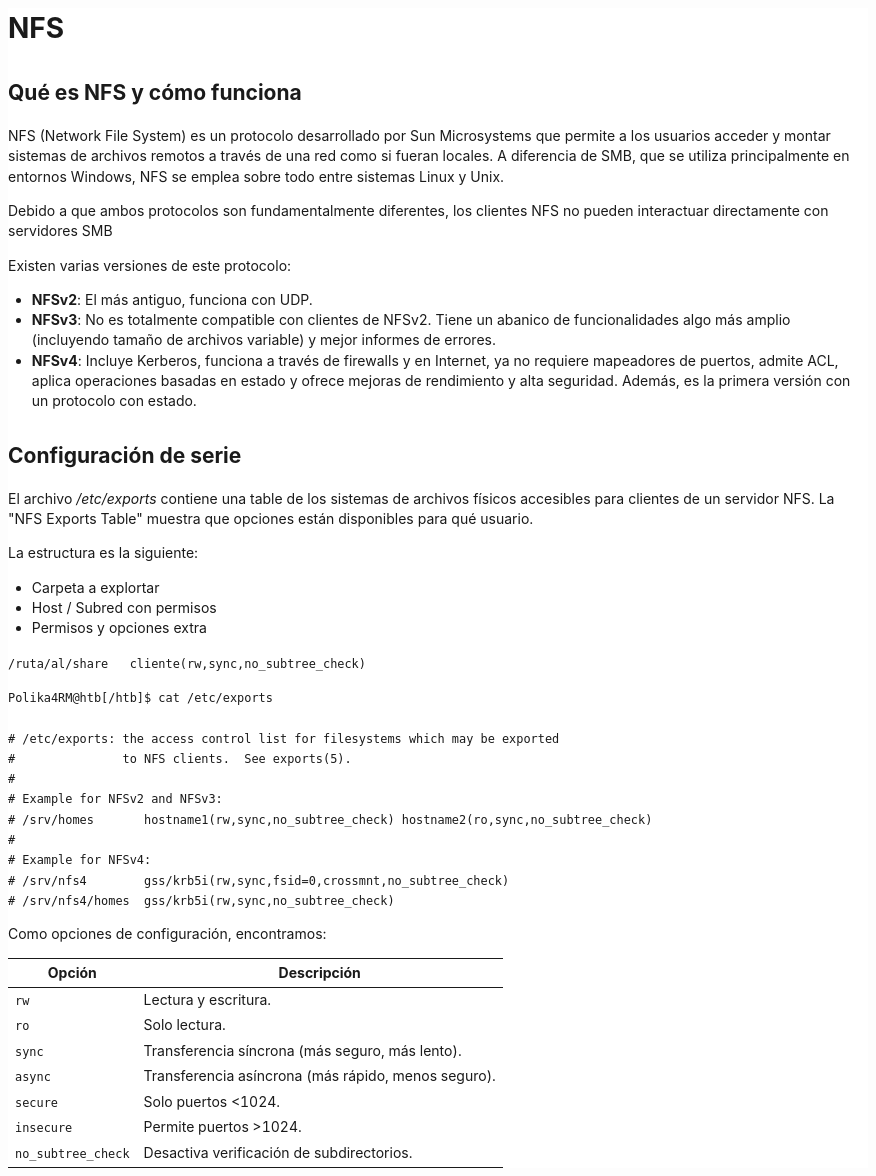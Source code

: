 # NFS

## Qué es NFS y cómo funciona

NFS (Network File System) es un protocolo desarrollado por Sun Microsystems que permite a los usuarios acceder y montar sistemas de archivos remotos a través de una red como si fueran locales. A diferencia de SMB, que se utiliza principalmente en entornos Windows, NFS se emplea sobre todo entre sistemas Linux y Unix. 

Debido a que ambos protocolos son fundamentalmente diferentes, los clientes NFS no pueden interactuar directamente con servidores SMB

Existen varias versiones de este protocolo:
- **NFSv2**: El más antiguo, funciona con UDP.
- **NFSv3**: No es totalmente compatible con clientes de NFSv2. Tiene un abanico de funcionalidades algo más amplio (incluyendo tamaño de archivos variable) y mejor informes de errores.
- **NFSv4**: Incluye Kerberos, funciona a través de firewalls y en Internet, ya no requiere mapeadores de puertos, admite ACL, aplica operaciones basadas en estado y ofrece mejoras de rendimiento y alta seguridad. Además, es la primera versión con un protocolo con estado.

## Configuración de serie

El archivo */etc/exports* contiene una table de los sistemas de archivos físicos accesibles para clientes de un servidor NFS. 
La "NFS Exports Table" muestra que opciones están disponibles para qué usuario.

La estructura es la siguiente:
- Carpeta a explortar
- Host / Subred con permisos
- Permisos y opciones extra
```
/ruta/al/share   cliente(rw,sync,no_subtree_check)
```

```shell-session
Polika4RM@htb[/htb]$ cat /etc/exports 

# /etc/exports: the access control list for filesystems which may be exported
#               to NFS clients.  See exports(5).
#
# Example for NFSv2 and NFSv3:
# /srv/homes       hostname1(rw,sync,no_subtree_check) hostname2(ro,sync,no_subtree_check)
#
# Example for NFSv4:
# /srv/nfs4        gss/krb5i(rw,sync,fsid=0,crossmnt,no_subtree_check)
# /srv/nfs4/homes  gss/krb5i(rw,sync,no_subtree_check)
```

Como opciones de configuración, encontramos:

|Opción|Descripción|
|---|---|
|`rw`|Lectura y escritura.|
|`ro`|Solo lectura.|
|`sync`|Transferencia síncrona (más seguro, más lento).|
|`async`|Transferencia asíncrona (más rápido, menos seguro).|
|`secure`|Solo puertos <1024.|
|`insecure`|Permite puertos >1024.|
|`no_subtree_check`|Desactiva verificación de subdirectorios.|